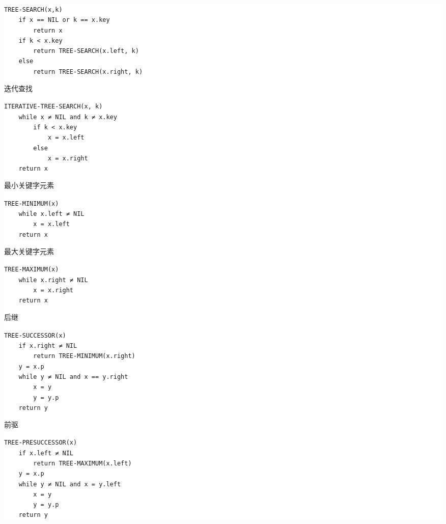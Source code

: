 ```
TREE-SEARCH(x,k)
    if x == NIL or k == x.key
        return x
    if k < x.key
        return TREE-SEARCH(x.left, k)
    else
        return TREE-SEARCH(x.right, k)
```

迭代查找

```
ITERATIVE-TREE-SEARCH(x, k)
    while x ≠ NIL and k ≠ x.key
        if k < x.key
            x = x.left
        else
            x = x.right
    return x
```
最小关键字元素

```
TREE-MINIMUM(x)
    while x.left ≠ NIL
        x = x.left
    return x
```

最大关键字元素

```
TREE-MAXIMUM(x)
    while x.right ≠ NIL
        x = x.right
    return x
```

后继

```
TREE-SUCCESSOR(x)
    if x.right ≠ NIL
        return TREE-MINIMUM(x.right)
    y = x.p
    while y ≠ NIL and x == y.right
        x = y
        y = y.p
    return y
```

前驱

```
TREE-PRESUCCESSOR(x)
    if x.left ≠ NIL
        return TREE-MAXIMUM(x.left)
    y = x.p
    while y ≠ NIL and x = y.left
        x = y
        y = y.p
    return y
```
